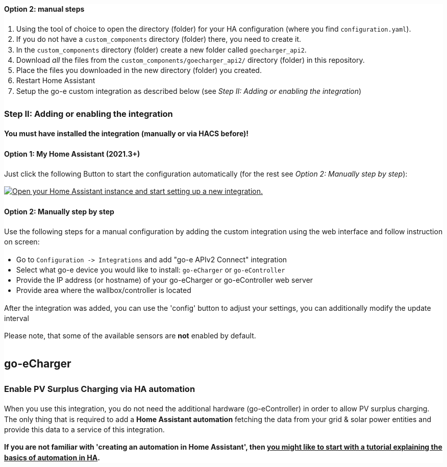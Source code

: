   

#### Option 2: manual steps

1. Using the tool of choice to open the directory (folder) for your HA configuration (where you find `configuration.yaml`).
2. If you do not have a `custom_components` directory (folder) there, you need to create it.
3. In the `custom_components` directory (folder) create a new folder called `goecharger_api2`.
4. Download _all_ the files from the `custom_components/goecharger_api2/` directory (folder) in this repository.
5. Place the files you downloaded in the new directory (folder) you created.
6. Restart Home Assistant
7. Setup the go-e custom integration as described below (see _Step II: Adding or enabling the integration_)

### Step II: Adding or enabling the integration

__You must have installed the integration (manually or via HACS before)!__

#### Option 1: My Home Assistant (2021.3+)

Just click the following Button to start the configuration automatically (for the rest see _Option 2: Manually step by step_):

[![Open your Home Assistant instance and start setting up a new integration.](https://my.home-assistant.io/badges/config_flow_start.svg)](https://my.home-assistant.io/redirect/config_flow_start/?domain=goecharger_api2)

#### Option 2: Manually step by step

Use the following steps for a manual configuration by adding the custom integration using the web interface and follow instruction on screen:

- Go to `Configuration -> Integrations` and add "go-e APIv2 Connect" integration
- Select what go-e device you would like to install: `go-eCharger` or `go-eController`
- Provide the IP address (or hostname) of your go-eCharger or go-eController web server
- Provide area where the wallbox/controller is located

After the integration was added, you can use the 'config' button to adjust your settings, you can additionally modify the update interval
<a id="pvsurplus"></a>

Please note, that some of the available sensors are __not__ enabled by default.

## go-eCharger 

### Enable PV Surplus Charging via HA automation

When you use this integration, you do not need the additional hardware (go-eController) in order to allow PV surplus charging. The only thing that is required to add a __Home Assistant automation__ fetching the data from your grid & solar power entities and provide this data to a service of this integration.

__If you are not familiar with 'creating an automation in Home Assistant', then [you might like to start with a tutorial explaining the basics of automation in HA](https://www.home-assistant.io/getting-started/automation/).__ 
